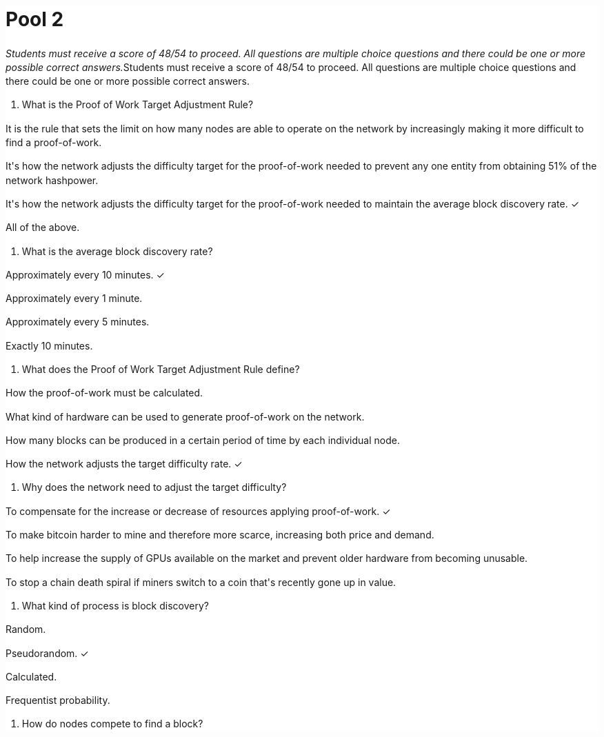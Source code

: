 # Pool 2

_Students must receive a score of 48/54 to proceed. All questions are multiple choice questions and there could be one or more possible correct answers._&#x53;tudents must receive a score of 48/54 to proceed. All questions are multiple choice questions and there could be one or more possible correct answers.

1. What is the Proof of Work Target Adjustment Rule?

It is the rule that sets the limit on how many nodes are able to operate on the network by increasingly making it more difficult to find a proof-of-work.&#x20;

It's how the network adjusts the difficulty target for the proof-of-work needed to prevent any one entity from obtaining 51% of the network hashpower.&#x20;

It's how the network adjusts the difficulty target for the proof-of-work needed to maintain the average block discovery rate.  ✓

All of the above.&#x20;

1. What is the average block discovery rate?

Approximately every 10 minutes.  ✓

Approximately every 1 minute.&#x20;

Approximately every 5 minutes.&#x20;

Exactly 10 minutes.&#x20;

1. What does the Proof of Work Target Adjustment Rule define?

How the proof-of-work must be calculated.&#x20;

What kind of hardware can be used to generate proof-of-work on the network.&#x20;

How many blocks can be produced in a certain period of time by each individual node.&#x20;

How the network adjusts the target difficulty rate.  ✓

1. Why does the network need to adjust the target difficulty?

To compensate for the increase or decrease of resources applying proof-of-work.  ✓

To make bitcoin harder to mine and therefore more scarce, increasing both price and demand.&#x20;

To help increase the supply of GPUs available on the market and prevent older hardware from becoming unusable.&#x20;

To stop a chain death spiral if miners switch to a coin that's recently gone up in value.&#x20;

1. What kind of process is block discovery?

Random.&#x20;

Pseudorandom.  ✓

Calculated.&#x20;

Frequentist probability.&#x20;

1. How do nodes compete to find a block?
